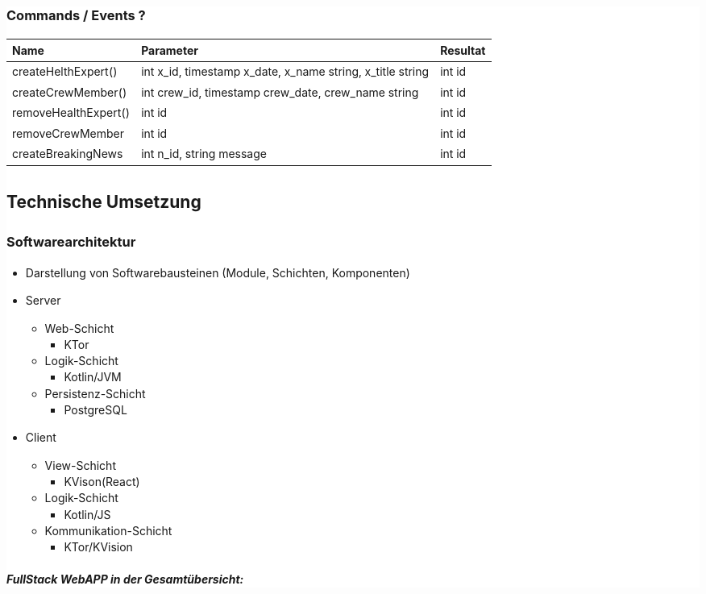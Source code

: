 ### Commands / Events ?

| **Name** | **Parameter** | **Resultat** |
| :------ | :----- | :------ |
| createHelthExpert() | int x_id, timestamp x_date, x_name string, x_title string | int id |
| createCrewMember() | int crew_id, timestamp crew_date, crew_name string | int id |
| removeHealthExpert() | int id | int id |
| removeCrewMember | int id | int id |
| createBreakingNews | int n_id, string message | int id |



## Technische Umsetzung


### Softwarearchitektur

- Darstellung von Softwarebausteinen (Module, Schichten, Komponenten)


* Server
  * Web-Schicht
    * KTor
  * Logik-Schicht
    * Kotlin/JVM
  * Persistenz-Schicht
    * PostgreSQL

* Client
  * View-Schicht
    * KVison(React)
  * Logik-Schicht
    * Kotlin/JS
  * Kommunikation-Schicht
    * KTor/KVision


##### FullStack WebAPP in der Gesamtübersicht:
